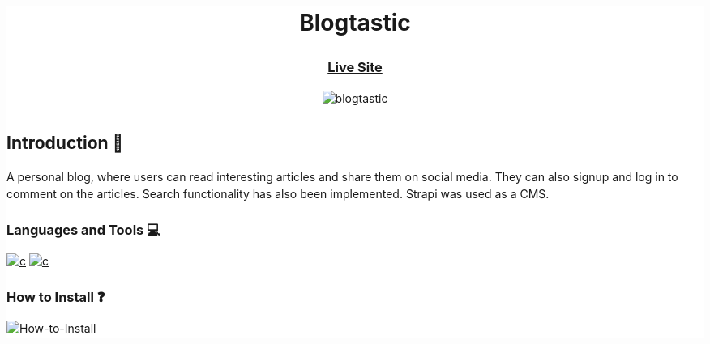 <h1 align="center">Blogtastic</h3> 
<p> <a href="https://blogtastic.netlify.app/"><h3 align="center" >Live Site</h3></a>
</p>

<p align="center">
<img src="https://i.ibb.co/48pjBBz/blogtastic.png" alt="blogtastic" height="75%" width="75%" >
</p>

## Introduction 🚀
A personal blog, where users can read interesting articles and share them on social media. They can also signup and log in to comment on the articles. Search functionality has also been implemented. Strapi was used as a CMS.

<h3 align="left">Languages and Tools 💻 </h3>
<p>
<a href="https://reactjs.org/" target="_blank"> <img src="https://cdn4.iconfinder.com/data/icons/logos-3/600/React.js_logo-256.png" alt="c" width="7%" height="7%"/></a>
<a href="https://code.visualstudio.com/" target="_blank"> <img src="https://img.icons8.com/fluent/344/visual-studio-code-2019.png" alt="c" width="7%" height="7%"/></a>
</p>

<h3 align="left">How to Install ❓ </h3>

<img src="https://i.ibb.co/ySbxh1v/How-to-Install.png" alt="How-to-Install" height="60%" width="60%" >
